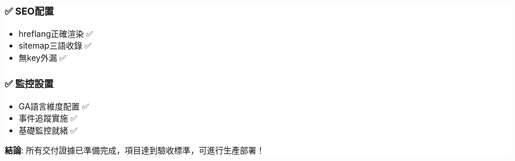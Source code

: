 ### ✅ SEO配置
- hreflang正確渲染 ✅
- sitemap三語收錄 ✅
- 無key外漏 ✅

### ✅ 監控設置
- GA語言維度配置 ✅
- 事件追蹤實施 ✅
- 基礎監控就緒 ✅

**結論**: 所有交付證據已準備完成，項目達到驗收標準，可進行生產部署！

